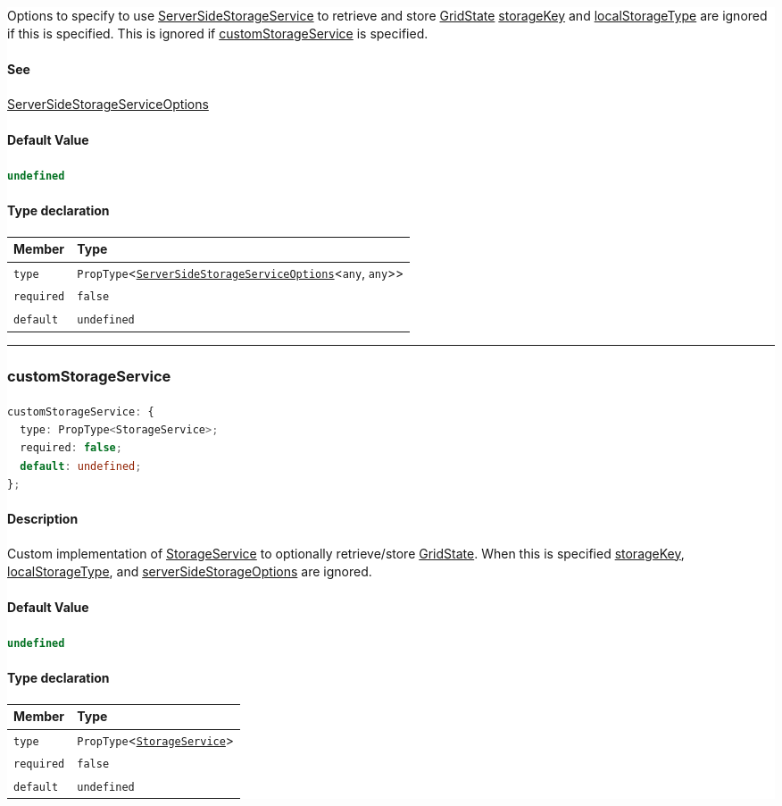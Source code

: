 Options to specify to use [ServerSideStorageService](../classes/ServerSideStorageService.md) to retrieve and store [GridState](../interfaces/GridState.md)
[storageKey](README.md) and [localStorageType](README.md) are ignored if this is specified. This is ignored if
[customStorageService](README.md) is specified.

#### See

[ServerSideStorageServiceOptions](../interfaces/ServerSideStorageServiceOptions.md)

#### Default Value

```ts
undefined
```

#### Type declaration

| Member | Type |
| :------ | :------ |
| `type` | `PropType`\<[`ServerSideStorageServiceOptions`](../interfaces/ServerSideStorageServiceOptions.md)\<`any`, `any`\>\> |
| `required` | `false` |
| `default` | `undefined` |

***

### customStorageService

```ts
customStorageService: {
  type: PropType<StorageService>;
  required: false;
  default: undefined;
};
```

#### Description

Custom implementation of [StorageService](../interfaces/StorageService.md) to optionally retrieve/store [GridState](../interfaces/GridState.md).
When this is specified [storageKey](README.md), [localStorageType](README.md), and [serverSideStorageOptions](README.md) are ignored.

#### Default Value

```ts
undefined
```

#### Type declaration

| Member | Type |
| :------ | :------ |
| `type` | `PropType`\<[`StorageService`](../interfaces/StorageService.md)\> |
| `required` | `false` |
| `default` | `undefined` |
